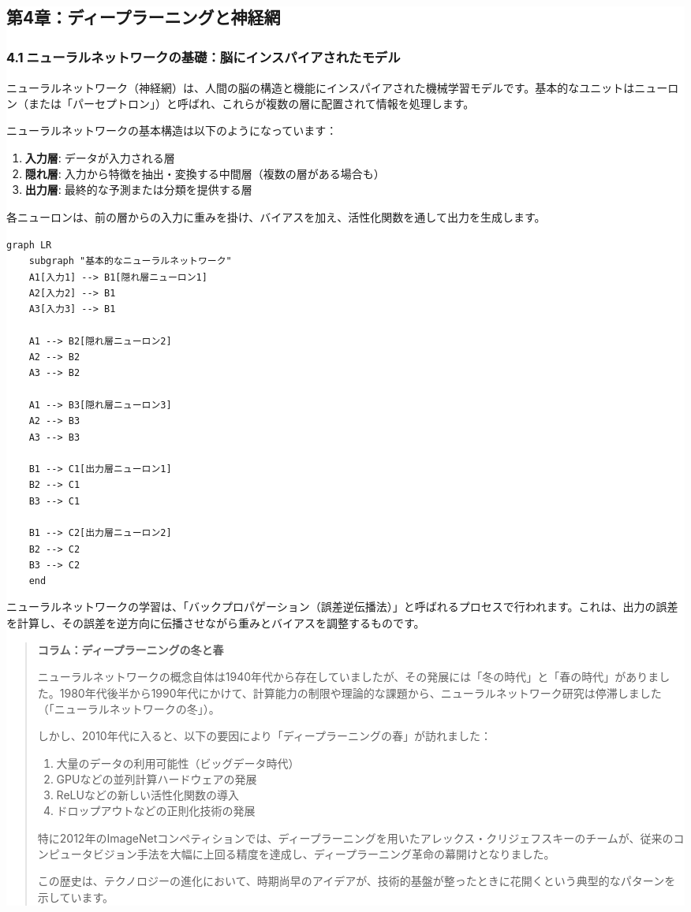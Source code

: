 
## 第4章：ディープラーニングと神経網

### 4.1 ニューラルネットワークの基礎：脳にインスパイアされたモデル

ニューラルネットワーク（神経網）は、人間の脳の構造と機能にインスパイアされた機械学習モデルです。基本的なユニットはニューロン（または「パーセプトロン」）と呼ばれ、これらが複数の層に配置されて情報を処理します。

ニューラルネットワークの基本構造は以下のようになっています：

1. **入力層**: データが入力される層
2. **隠れ層**: 入力から特徴を抽出・変換する中間層（複数の層がある場合も）
3. **出力層**: 最終的な予測または分類を提供する層

各ニューロンは、前の層からの入力に重みを掛け、バイアスを加え、活性化関数を通して出力を生成します。

```mermaid
graph LR
    subgraph "基本的なニューラルネットワーク"
    A1[入力1] --> B1[隠れ層ニューロン1]
    A2[入力2] --> B1
    A3[入力3] --> B1
    
    A1 --> B2[隠れ層ニューロン2]
    A2 --> B2
    A3 --> B2
    
    A1 --> B3[隠れ層ニューロン3]
    A2 --> B3
    A3 --> B3
    
    B1 --> C1[出力層ニューロン1]
    B2 --> C1
    B3 --> C1
    
    B1 --> C2[出力層ニューロン2]
    B2 --> C2
    B3 --> C2
    end
```

ニューラルネットワークの学習は、「バックプロパゲーション（誤差逆伝播法）」と呼ばれるプロセスで行われます。これは、出力の誤差を計算し、その誤差を逆方向に伝播させながら重みとバイアスを調整するものです。

> **コラム：ディープラーニングの冬と春**
> 
> ニューラルネットワークの概念自体は1940年代から存在していましたが、その発展には「冬の時代」と「春の時代」がありました。1980年代後半から1990年代にかけて、計算能力の制限や理論的な課題から、ニューラルネットワーク研究は停滞しました（「ニューラルネットワークの冬」）。
> 
> しかし、2010年代に入ると、以下の要因により「ディープラーニングの春」が訪れました：
> 
> 1. 大量のデータの利用可能性（ビッグデータ時代）
> 2. GPUなどの並列計算ハードウェアの発展
> 3. ReLUなどの新しい活性化関数の導入
> 4. ドロップアウトなどの正則化技術の発展
> 
> 特に2012年のImageNetコンペティションでは、ディープラーニングを用いたアレックス・クリジェフスキーのチームが、従来のコンピュータビジョン手法を大幅に上回る精度を達成し、ディープラーニング革命の幕開けとなりました。
> 
> この歴史は、テクノロジーの進化において、時期尚早のアイデアが、技術的基盤が整ったときに花開くという典型的なパターンを示しています。
